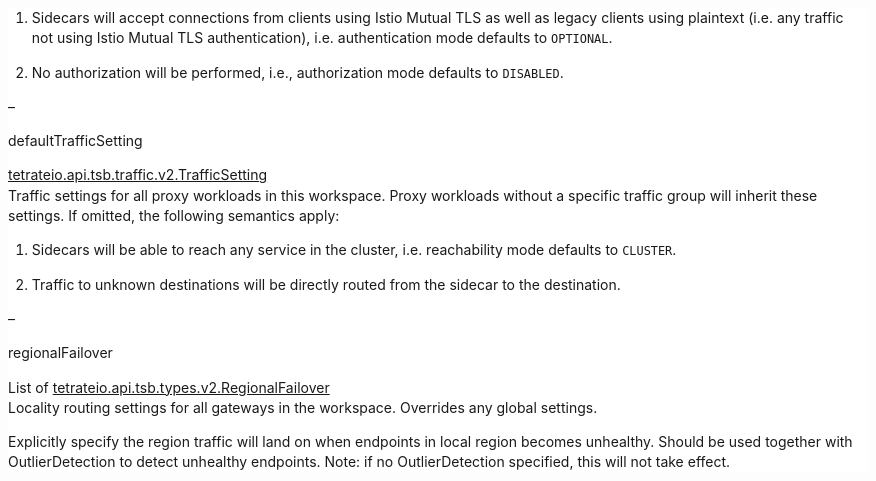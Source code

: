 1. Sidecars will accept connections from clients using Istio
Mutual TLS as well as legacy clients using plaintext (i.e. any
traffic not using Istio Mutual TLS authentication),
i.e. authentication mode defaults to `OPTIONAL`.

2. No authorization will be performed, i.e., authorization mode defaults to `DISABLED`.

</td>

<td>

&ndash;

</td>
</tr>
    
<tr>
<td>


defaultTrafficSetting

</td>

<td>

[tetrateio.api.tsb.traffic.v2.TrafficSetting](../../tsb/traffic/v2/traffic_setting#tetrateio-api-tsb-traffic-v2-trafficsetting) <br/> Traffic settings for all proxy workloads in this workspace. Proxy workloads
without a specific traffic group will inherit these settings. If
omitted, the following semantics apply:

1. Sidecars will be able to reach any service in the
cluster, i.e. reachability mode defaults to `CLUSTER`.

2. Traffic to unknown destinations will be directly routed from
the sidecar to the destination.

</td>

<td>

&ndash;

</td>
</tr>
    
<tr>
<td>


regionalFailover

</td>

<td>

List of [tetrateio.api.tsb.types.v2.RegionalFailover](../../tsb/types/v2/types#tetrateio-api-tsb-types-v2-regionalfailover) <br/> Locality routing settings for all gateways in the workspace. Overrides any global settings.

Explicitly specify the region traffic will land on when endpoints in local region becomes unhealthy.
Should be used together with OutlierDetection to detect unhealthy endpoints.
Note: if no OutlierDetection specified, this will not take effect.
